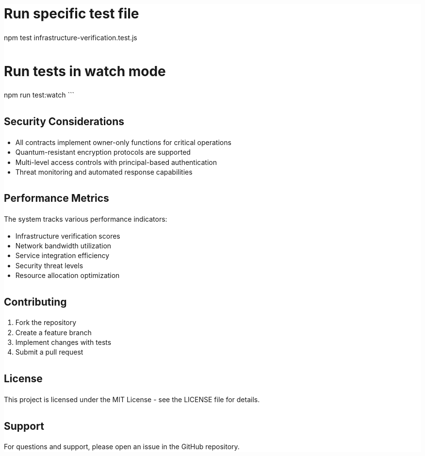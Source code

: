 # Run specific test file
npm test infrastructure-verification.test.js

# Run tests in watch mode
npm run test:watch
\`\`\`

## Security Considerations

- All contracts implement owner-only functions for critical operations
- Quantum-resistant encryption protocols are supported
- Multi-level access controls with principal-based authentication
- Threat monitoring and automated response capabilities

## Performance Metrics

The system tracks various performance indicators:
- Infrastructure verification scores
- Network bandwidth utilization
- Service integration efficiency
- Security threat levels
- Resource allocation optimization

## Contributing

1. Fork the repository
2. Create a feature branch
3. Implement changes with tests
4. Submit a pull request

## License

This project is licensed under the MIT License - see the LICENSE file for details.

## Support

For questions and support, please open an issue in the GitHub repository.

